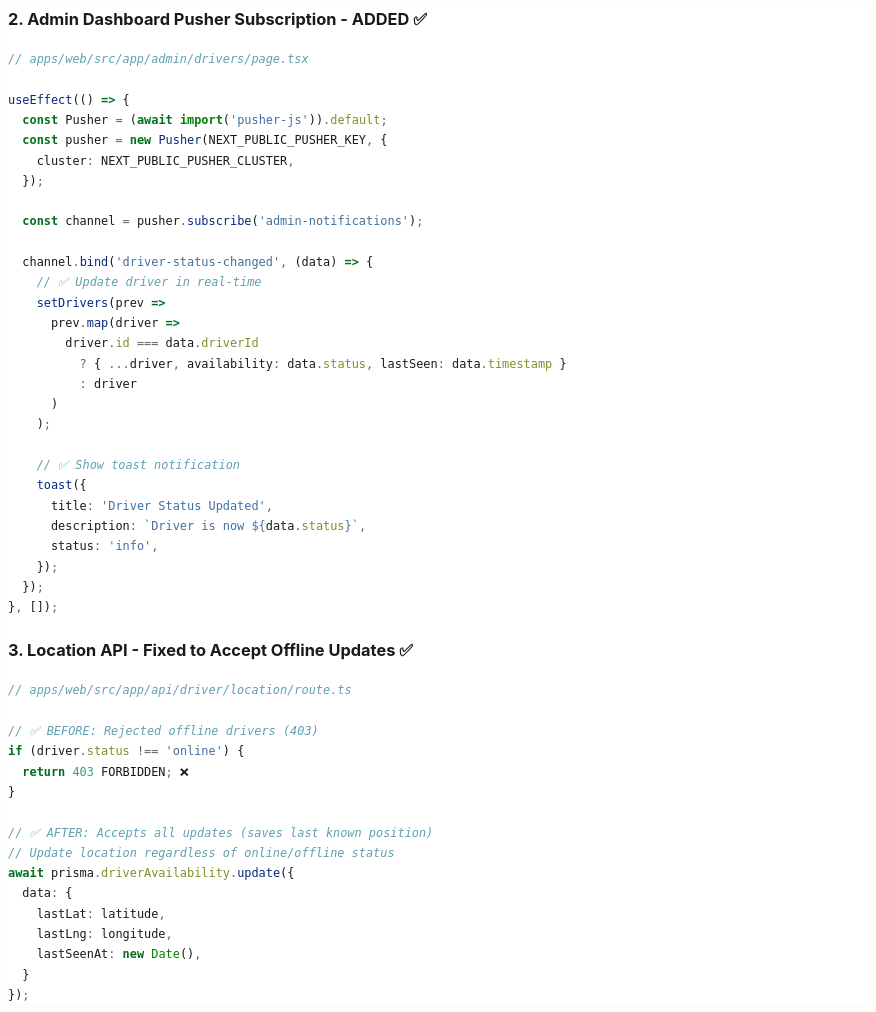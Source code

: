 ```typescript
```

### 2. **Admin Dashboard Pusher Subscription** - ADDED ✅

```typescript
// apps/web/src/app/admin/drivers/page.tsx

useEffect(() => {
  const Pusher = (await import('pusher-js')).default;
  const pusher = new Pusher(NEXT_PUBLIC_PUSHER_KEY, {
    cluster: NEXT_PUBLIC_PUSHER_CLUSTER,
  });

  const channel = pusher.subscribe('admin-notifications');
  
  channel.bind('driver-status-changed', (data) => {
    // ✅ Update driver in real-time
    setDrivers(prev =>
      prev.map(driver =>
        driver.id === data.driverId
          ? { ...driver, availability: data.status, lastSeen: data.timestamp }
          : driver
      )
    );

    // ✅ Show toast notification
    toast({
      title: 'Driver Status Updated',
      description: `Driver is now ${data.status}`,
      status: 'info',
    });
  });
}, []);
```

### 3. **Location API** - Fixed to Accept Offline Updates ✅

```typescript
// apps/web/src/app/api/driver/location/route.ts

// ✅ BEFORE: Rejected offline drivers (403)
if (driver.status !== 'online') {
  return 403 FORBIDDEN; ❌
}

// ✅ AFTER: Accepts all updates (saves last known position)
// Update location regardless of online/offline status
await prisma.driverAvailability.update({
  data: {
    lastLat: latitude,
    lastLng: longitude,
    lastSeenAt: new Date(),
  }
});
```
